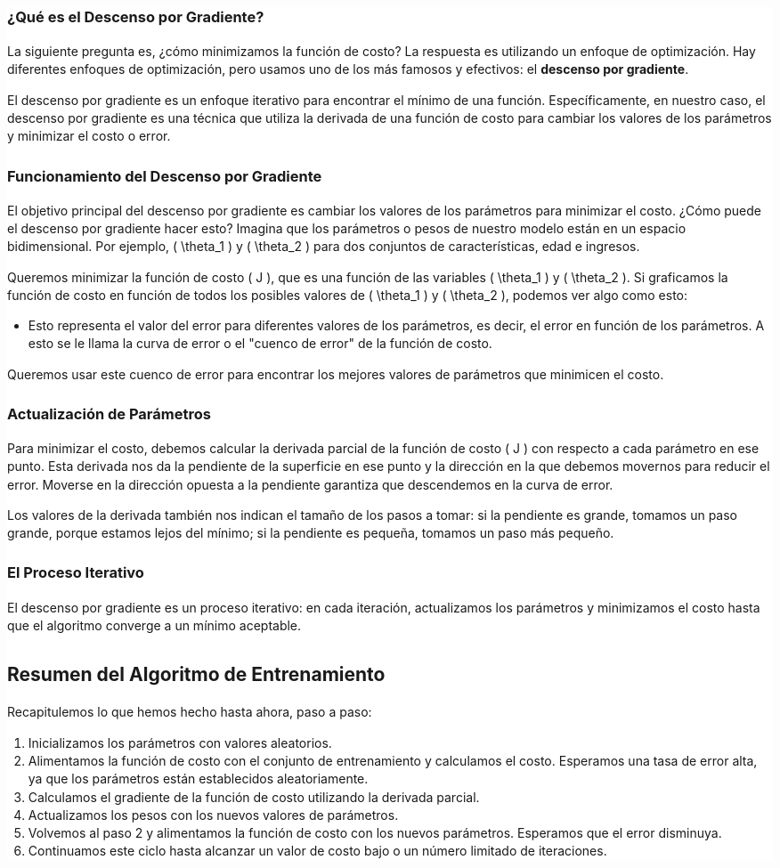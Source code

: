 ### ¿Qué es el Descenso por Gradiente?

La siguiente pregunta es, ¿cómo minimizamos la función de costo? La respuesta es utilizando un enfoque de optimización. Hay diferentes enfoques de optimización, pero usamos uno de los más famosos y efectivos: el **descenso por gradiente**.

El descenso por gradiente es un enfoque iterativo para encontrar el mínimo de una función. Específicamente, en nuestro caso, el descenso por gradiente es una técnica que utiliza la derivada de una función de costo para cambiar los valores de los parámetros y minimizar el costo o error.

### Funcionamiento del Descenso por Gradiente

El objetivo principal del descenso por gradiente es cambiar los valores de los parámetros para minimizar el costo. ¿Cómo puede el descenso por gradiente hacer esto? Imagina que los parámetros o pesos de nuestro modelo están en un espacio bidimensional. Por ejemplo, \( \theta_1 \) y \( \theta_2 \) para dos conjuntos de características, edad e ingresos.

Queremos minimizar la función de costo \( J \), que es una función de las variables \( \theta_1 \) y \( \theta_2 \). Si graficamos la función de costo en función de todos los posibles valores de \( \theta_1 \) y \( \theta_2 \), podemos ver algo como esto:

- Esto representa el valor del error para diferentes valores de los parámetros, es decir, el error en función de los parámetros. A esto se le llama la curva de error o el "cuenco de error" de la función de costo.

Queremos usar este cuenco de error para encontrar los mejores valores de parámetros que minimicen el costo.

### Actualización de Parámetros

Para minimizar el costo, debemos calcular la derivada parcial de la función de costo \( J \) con respecto a cada parámetro en ese punto. Esta derivada nos da la pendiente de la superficie en ese punto y la dirección en la que debemos movernos para reducir el error. Moverse en la dirección opuesta a la pendiente garantiza que descendemos en la curva de error.

Los valores de la derivada también nos indican el tamaño de los pasos a tomar: si la pendiente es grande, tomamos un paso grande, porque estamos lejos del mínimo; si la pendiente es pequeña, tomamos un paso más pequeño.

### El Proceso Iterativo

El descenso por gradiente es un proceso iterativo: en cada iteración, actualizamos los parámetros y minimizamos el costo hasta que el algoritmo converge a un mínimo aceptable.

## Resumen del Algoritmo de Entrenamiento

Recapitulemos lo que hemos hecho hasta ahora, paso a paso:

1. Inicializamos los parámetros con valores aleatorios.
2. Alimentamos la función de costo con el conjunto de entrenamiento y calculamos el costo. Esperamos una tasa de error alta, ya que los parámetros están establecidos aleatoriamente.
3. Calculamos el gradiente de la función de costo utilizando la derivada parcial.
4. Actualizamos los pesos con los nuevos valores de parámetros.
5. Volvemos al paso 2 y alimentamos la función de costo con los nuevos parámetros. Esperamos que el error disminuya.
6. Continuamos este ciclo hasta alcanzar un valor de costo bajo o un número limitado de iteraciones.
